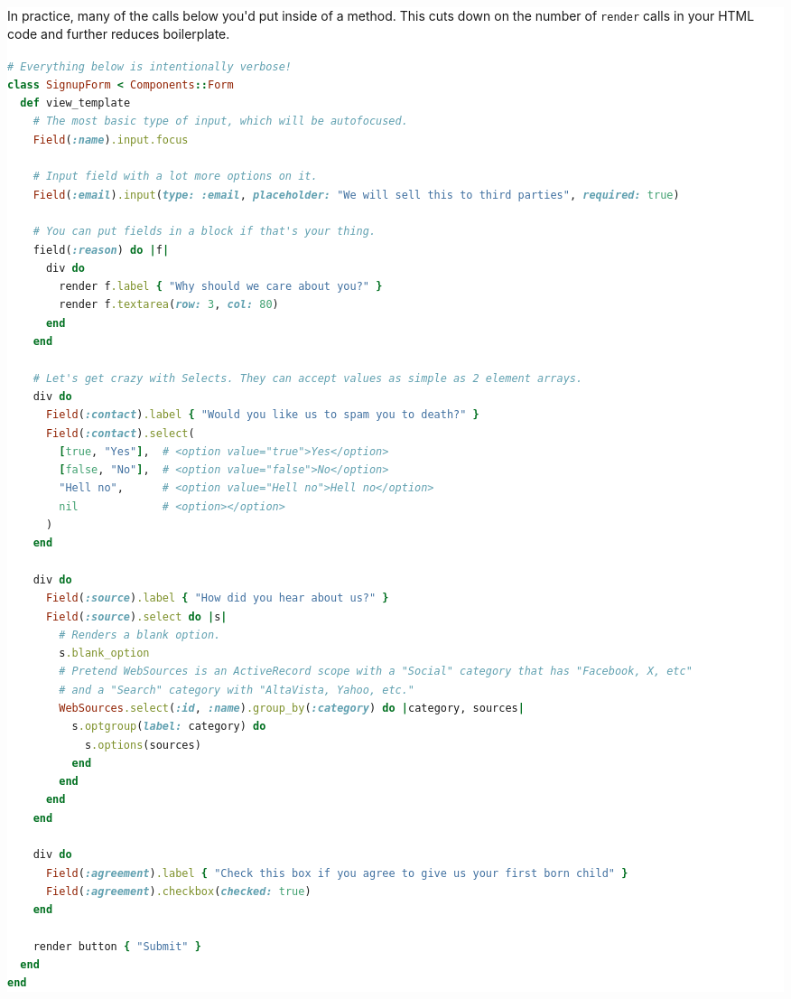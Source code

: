 In practice, many of the calls below you'd put inside of a method. This cuts down on the number of `render` calls in your HTML code and further reduces boilerplate.

```ruby
# Everything below is intentionally verbose!
class SignupForm < Components::Form
  def view_template
    # The most basic type of input, which will be autofocused.
    Field(:name).input.focus

    # Input field with a lot more options on it.
    Field(:email).input(type: :email, placeholder: "We will sell this to third parties", required: true)

    # You can put fields in a block if that's your thing.
    field(:reason) do |f|
      div do
        render f.label { "Why should we care about you?" }
        render f.textarea(row: 3, col: 80)
      end
    end

    # Let's get crazy with Selects. They can accept values as simple as 2 element arrays.
    div do
      Field(:contact).label { "Would you like us to spam you to death?" }
      Field(:contact).select(
        [true, "Yes"],  # <option value="true">Yes</option>
        [false, "No"],  # <option value="false">No</option>
        "Hell no",      # <option value="Hell no">Hell no</option>
        nil             # <option></option>
      )
    end

    div do
      Field(:source).label { "How did you hear about us?" }
      Field(:source).select do |s|
        # Renders a blank option.
        s.blank_option
        # Pretend WebSources is an ActiveRecord scope with a "Social" category that has "Facebook, X, etc"
        # and a "Search" category with "AltaVista, Yahoo, etc."
        WebSources.select(:id, :name).group_by(:category) do |category, sources|
          s.optgroup(label: category) do
            s.options(sources)
          end
        end
      end
    end

    div do
      Field(:agreement).label { "Check this box if you agree to give us your first born child" }
      Field(:agreement).checkbox(checked: true)
    end

    render button { "Submit" }
  end
end
```
